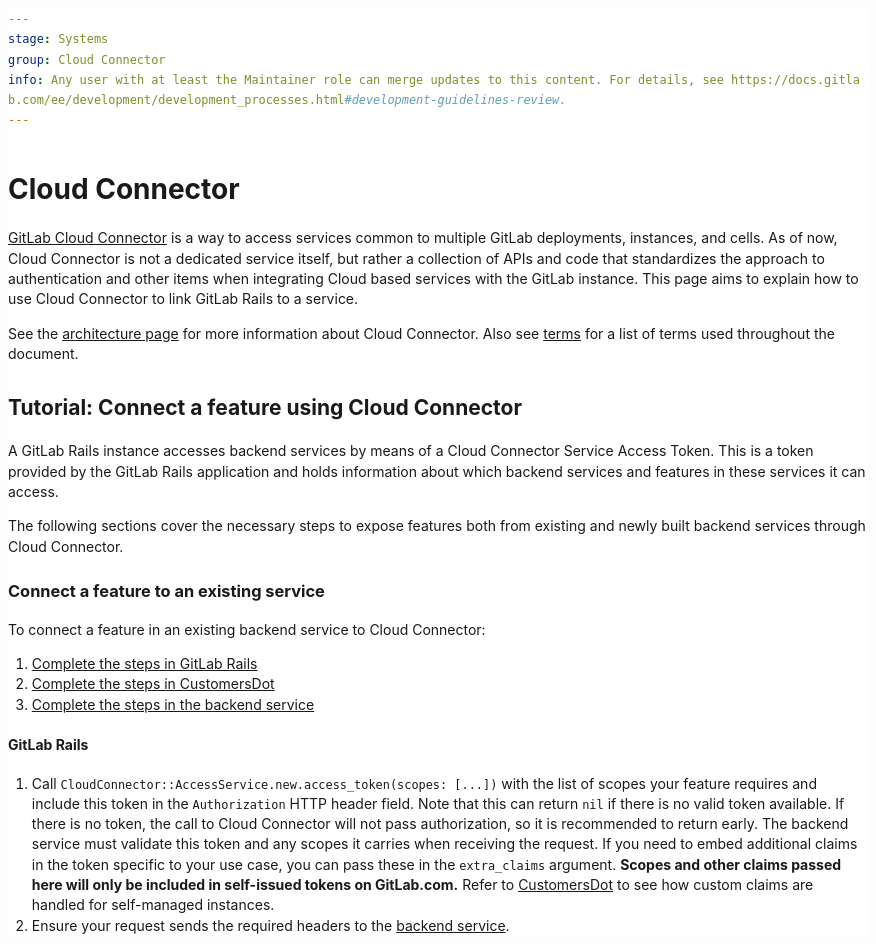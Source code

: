 ```yaml
---
stage: Systems
group: Cloud Connector
info: Any user with at least the Maintainer role can merge updates to this content. For details, see https://docs.gitlab.com/ee/development/development_processes.html#development-guidelines-review.
---
```


# Cloud Connector

[GitLab Cloud Connector](https://about.gitlab.com/direction/cloud-connector/) is a way to access services common to
multiple GitLab deployments, instances, and cells. As of now, Cloud Connector is not a
dedicated service itself, but rather a collection of APIs and code that standardizes the approach to authentication and
other items when integrating Cloud based services with the GitLab instance. This page aims to explain how to use
Cloud Connector to link GitLab Rails to a service.

See the [architecture page](architecture.md) for more information about Cloud Connector. Also see [terms](architecture.md#terms)
for a list of terms used throughout the document.

## Tutorial: Connect a feature using Cloud Connector

A GitLab Rails instance accesses backend services by means of a Cloud Connector Service Access Token.
This is a token provided by the GitLab Rails application and holds information about which backend services and features in these services it can access.

The following sections cover the necessary steps to expose features both from existing and newly built
backend services through Cloud Connector.

### Connect a feature to an existing service

To connect a feature in an existing backend service to Cloud Connector:

1. [Complete the steps in GitLab Rails](#gitlab-rails)
1. [Complete the steps in CustomersDot](#customersdot)
1. [Complete the steps in the backend service](#backend-service)

#### GitLab Rails

1. Call `CloudConnector::AccessService.new.access_token(scopes: [...])` with the list of scopes your feature requires and include
this token in the `Authorization` HTTP header field.
Note that this can return `nil` if there is no valid token available. If there is no token, the call to Cloud Connector will
not pass authorization, so it is recommended to return early.
The backend service must validate this token and any scopes it carries when receiving the request.
If you need to embed additional claims in the token specific to your use case, you can pass these
in the `extra_claims` argument. **Scopes and other claims passed here will only be included in self-issued tokens on GitLab.com.**
Refer to [CustomersDot](#customersdot) to see how custom claims are handled for self-managed instances.
1. Ensure your request sends the required headers to the [backend service](#backend-service).
